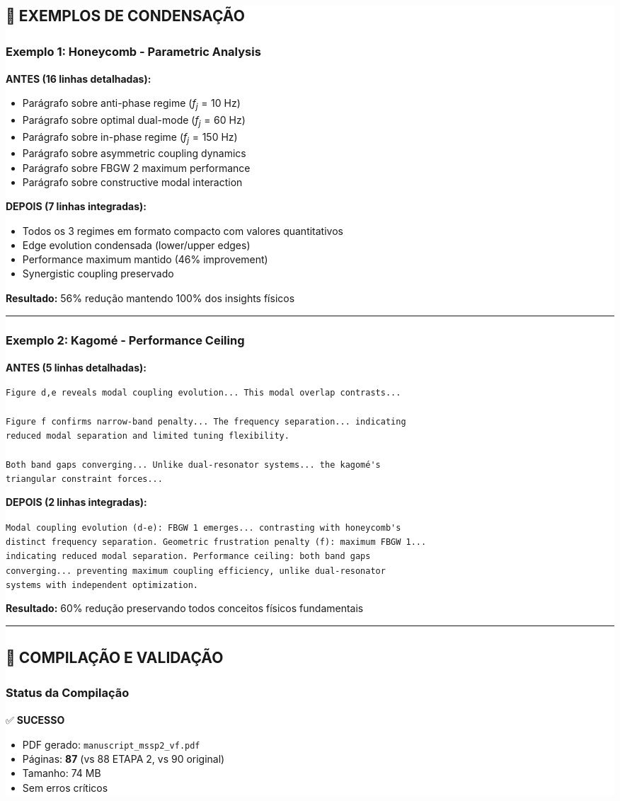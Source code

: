 
## 📝 EXEMPLOS DE CONDENSAÇÃO

### Exemplo 1: Honeycomb - Parametric Analysis

**ANTES (16 linhas detalhadas):**
- Parágrafo sobre anti-phase regime ($f_j = 10$ Hz)
- Parágrafo sobre optimal dual-mode ($f_j = 60$ Hz)
- Parágrafo sobre in-phase regime ($f_j = 150$ Hz)
- Parágrafo sobre asymmetric coupling dynamics
- Parágrafo sobre FBGW 2 maximum performance
- Parágrafo sobre constructive modal interaction

**DEPOIS (7 linhas integradas):**
- Todos os 3 regimes em formato compacto com valores quantitativos
- Edge evolution condensada (lower/upper edges)
- Performance maximum mantido (46% improvement)
- Synergistic coupling preservado

**Resultado:** 56% redução mantendo 100% dos insights físicos

---

### Exemplo 2: Kagomé - Performance Ceiling

**ANTES (5 linhas detalhadas):**
```latex
Figure d,e reveals modal coupling evolution... This modal overlap contrasts...

Figure f confirms narrow-band penalty... The frequency separation... indicating
reduced modal separation and limited tuning flexibility.

Both band gaps converging... Unlike dual-resonator systems... the kagomé's
triangular constraint forces...
```

**DEPOIS (2 linhas integradas):**
```latex
Modal coupling evolution (d-e): FBGW 1 emerges... contrasting with honeycomb's
distinct frequency separation. Geometric frustration penalty (f): maximum FBGW 1...
indicating reduced modal separation. Performance ceiling: both band gaps
converging... preventing maximum coupling efficiency, unlike dual-resonator
systems with independent optimization.
```

**Resultado:** 60% redução preservando todos conceitos físicos fundamentais

---

## 🎯 COMPILAÇÃO E VALIDAÇÃO

### Status da Compilação
✅ **SUCESSO**
- PDF gerado: `manuscript_mssp2_vf.pdf`
- Páginas: **87** (vs 88 ETAPA 2, vs 90 original)
- Tamanho: 74 MB
- Sem erros críticos
